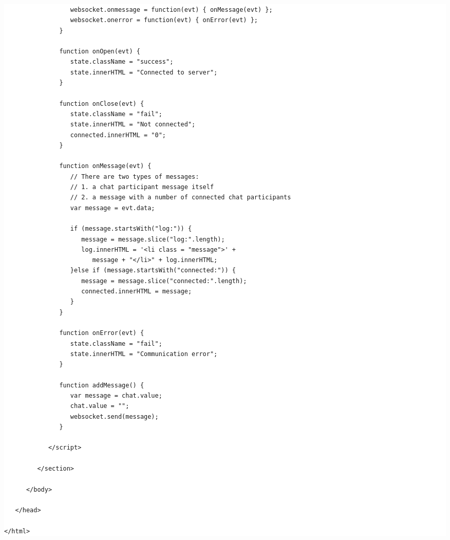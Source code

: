 ```
                  websocket.onmessage = function(evt) { onMessage(evt) };
                  websocket.onerror = function(evt) { onError(evt) };
               }
					
               function onOpen(evt) {
                  state.className = "success";
                  state.innerHTML = "Connected to server";
               }
					
               function onClose(evt) {
                  state.className = "fail";
                  state.innerHTML = "Not connected";
                  connected.innerHTML = "0";
               }
					
               function onMessage(evt) {
                  // There are two types of messages:
                  // 1. a chat participant message itself
                  // 2. a message with a number of connected chat participants
                  var message = evt.data;
						
                  if (message.startsWith("log:")) {
                     message = message.slice("log:".length);
                     log.innerHTML = '<li class = "message">' + 
                        message + "</li>" + log.innerHTML;
                  }else if (message.startsWith("connected:")) {
                     message = message.slice("connected:".length);
                     connected.innerHTML = message;
                  }
               }
					
               function onError(evt) {
                  state.className = "fail";
                  state.innerHTML = "Communication error";
               }
					
               function addMessage() {
                  var message = chat.value;
                  chat.value = "";
                  websocket.send(message);
               }
					
            </script>
				
         </section>
			
      </body>
		
   </head>	
	
</html>
```
